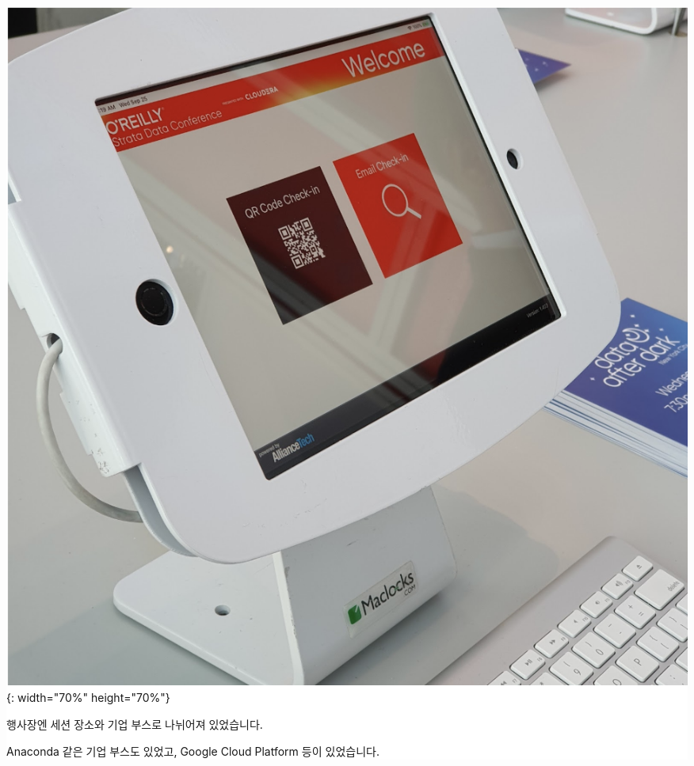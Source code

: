 ![](/img/oreilly-strata-2019-review/3.png){: width="70%" height="70%"}

행사장엔 세션 장소와 기업 부스로 나뉘어져 있었습니다.

Anaconda 같은 기업 부스도 있었고, Google Cloud Platform 등이 있었습니다.
